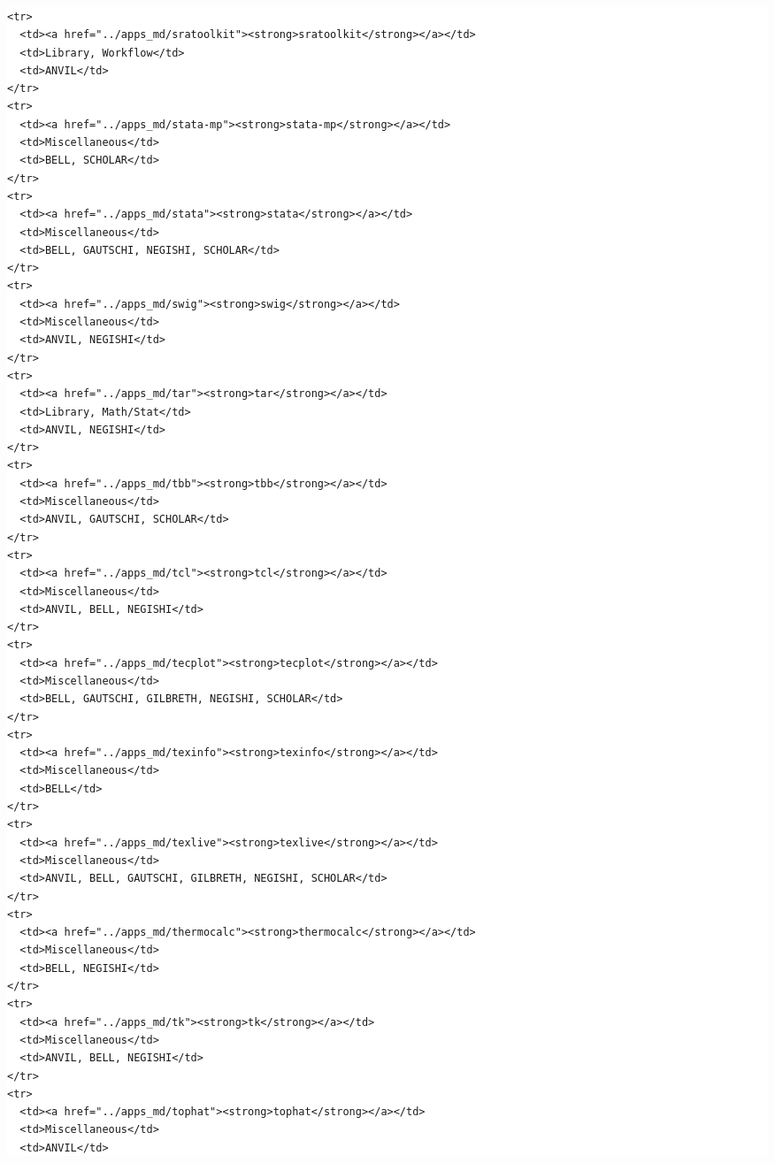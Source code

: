     <tr>
      <td><a href="../apps_md/sratoolkit"><strong>sratoolkit</strong></a></td>
      <td>Library, Workflow</td>
      <td>ANVIL</td>
    </tr>
    <tr>
      <td><a href="../apps_md/stata-mp"><strong>stata-mp</strong></a></td>
      <td>Miscellaneous</td>
      <td>BELL, SCHOLAR</td>
    </tr>
    <tr>
      <td><a href="../apps_md/stata"><strong>stata</strong></a></td>
      <td>Miscellaneous</td>
      <td>BELL, GAUTSCHI, NEGISHI, SCHOLAR</td>
    </tr>
    <tr>
      <td><a href="../apps_md/swig"><strong>swig</strong></a></td>
      <td>Miscellaneous</td>
      <td>ANVIL, NEGISHI</td>
    </tr>
    <tr>
      <td><a href="../apps_md/tar"><strong>tar</strong></a></td>
      <td>Library, Math/Stat</td>
      <td>ANVIL, NEGISHI</td>
    </tr>
    <tr>
      <td><a href="../apps_md/tbb"><strong>tbb</strong></a></td>
      <td>Miscellaneous</td>
      <td>ANVIL, GAUTSCHI, SCHOLAR</td>
    </tr>
    <tr>
      <td><a href="../apps_md/tcl"><strong>tcl</strong></a></td>
      <td>Miscellaneous</td>
      <td>ANVIL, BELL, NEGISHI</td>
    </tr>
    <tr>
      <td><a href="../apps_md/tecplot"><strong>tecplot</strong></a></td>
      <td>Miscellaneous</td>
      <td>BELL, GAUTSCHI, GILBRETH, NEGISHI, SCHOLAR</td>
    </tr>
    <tr>
      <td><a href="../apps_md/texinfo"><strong>texinfo</strong></a></td>
      <td>Miscellaneous</td>
      <td>BELL</td>
    </tr>
    <tr>
      <td><a href="../apps_md/texlive"><strong>texlive</strong></a></td>
      <td>Miscellaneous</td>
      <td>ANVIL, BELL, GAUTSCHI, GILBRETH, NEGISHI, SCHOLAR</td>
    </tr>
    <tr>
      <td><a href="../apps_md/thermocalc"><strong>thermocalc</strong></a></td>
      <td>Miscellaneous</td>
      <td>BELL, NEGISHI</td>
    </tr>
    <tr>
      <td><a href="../apps_md/tk"><strong>tk</strong></a></td>
      <td>Miscellaneous</td>
      <td>ANVIL, BELL, NEGISHI</td>
    </tr>
    <tr>
      <td><a href="../apps_md/tophat"><strong>tophat</strong></a></td>
      <td>Miscellaneous</td>
      <td>ANVIL</td>